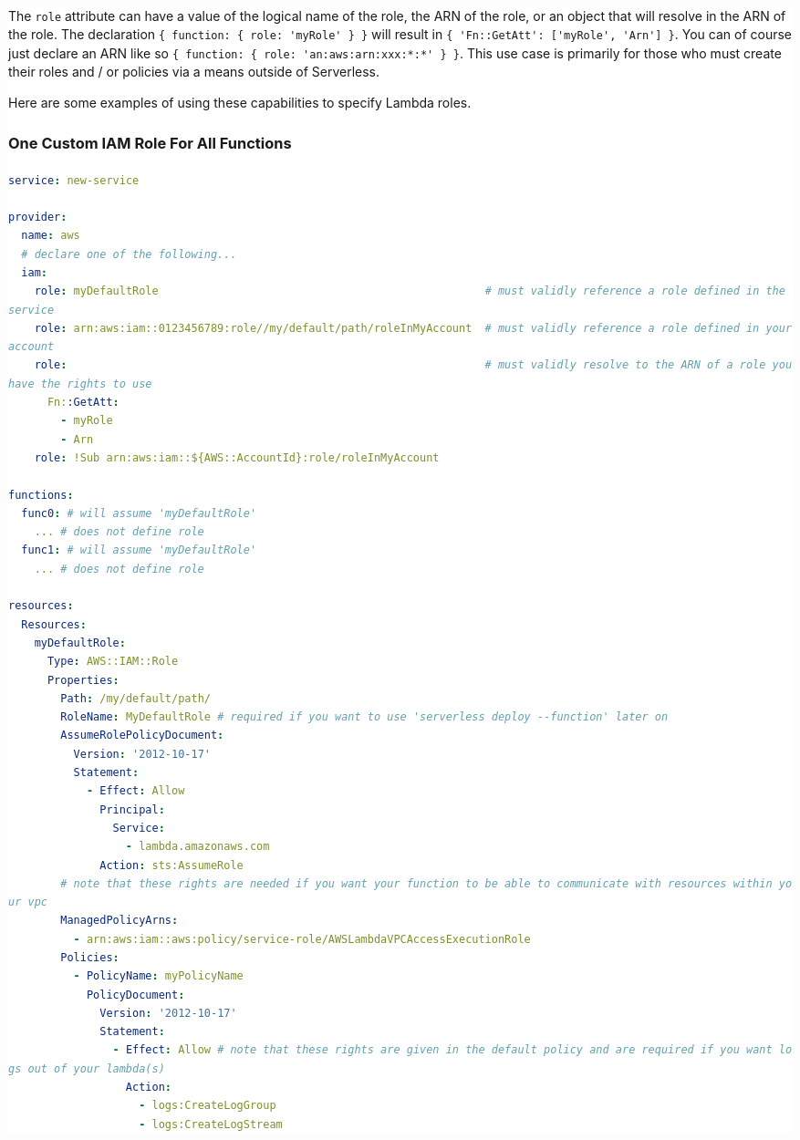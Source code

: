 The `role` attribute can have a value of the logical name of the role, the ARN of the role, or an object that will resolve in the ARN of the role. The declaration `{ function: { role: 'myRole' } }` will result in `{ 'Fn::GetAtt': ['myRole', 'Arn'] }`. You can of course just declare an ARN like so `{ function: { role: 'an:aws:arn:xxx:*:*' } }`. This use case is primarily for those who must create their roles and / or policies via a means outside of Serverless.

Here are some examples of using these capabilities to specify Lambda roles.

### One Custom IAM Role For All Functions

```yml
service: new-service

provider:
  name: aws
  # declare one of the following...
  iam:
    role: myDefaultRole                                                  # must validly reference a role defined in the service
    role: arn:aws:iam::0123456789:role//my/default/path/roleInMyAccount  # must validly reference a role defined in your account
    role:                                                                # must validly resolve to the ARN of a role you have the rights to use
      Fn::GetAtt:
        - myRole
        - Arn
    role: !Sub arn:aws:iam::${AWS::AccountId}:role/roleInMyAccount

functions:
  func0: # will assume 'myDefaultRole'
    ... # does not define role
  func1: # will assume 'myDefaultRole'
    ... # does not define role

resources:
  Resources:
    myDefaultRole:
      Type: AWS::IAM::Role
      Properties:
        Path: /my/default/path/
        RoleName: MyDefaultRole # required if you want to use 'serverless deploy --function' later on
        AssumeRolePolicyDocument:
          Version: '2012-10-17'
          Statement:
            - Effect: Allow
              Principal:
                Service:
                  - lambda.amazonaws.com
              Action: sts:AssumeRole
        # note that these rights are needed if you want your function to be able to communicate with resources within your vpc
        ManagedPolicyArns:
          - arn:aws:iam::aws:policy/service-role/AWSLambdaVPCAccessExecutionRole
        Policies:
          - PolicyName: myPolicyName
            PolicyDocument:
              Version: '2012-10-17'
              Statement:
                - Effect: Allow # note that these rights are given in the default policy and are required if you want logs out of your lambda(s)
                  Action:
                    - logs:CreateLogGroup
                    - logs:CreateLogStream
```